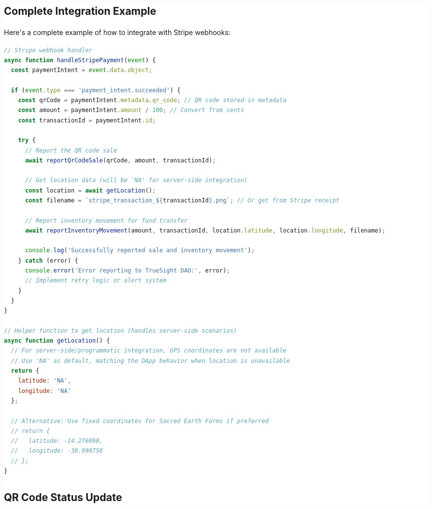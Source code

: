 ## Complete Integration Example

Here's a complete example of how to integrate with Stripe webhooks:

```javascript
// Stripe webhook handler
async function handleStripePayment(event) {
  const paymentIntent = event.data.object;
  
  if (event.type === 'payment_intent.succeeded') {
    const qrCode = paymentIntent.metadata.qr_code; // QR code stored in metadata
    const amount = paymentIntent.amount / 100; // Convert from cents
    const transactionId = paymentIntent.id;
    
    try {
      // Report the QR code sale
      await reportQrCodeSale(qrCode, amount, transactionId);
      
      // Get location data (will be 'NA' for server-side integration)
      const location = await getLocation();
      const filename = `stripe_transaction_${transactionId}.png`; // Or get from Stripe receipt
      
      // Report inventory movement for fund transfer
      await reportInventoryMovement(amount, transactionId, location.latitude, location.longitude, filename);
      
      console.log('Successfully reported sale and inventory movement');
    } catch (error) {
      console.error('Error reporting to TrueSight DAO:', error);
      // Implement retry logic or alert system
    }
  }
}

// Helper function to get location (handles server-side scenarios)
async function getLocation() {
  // For server-side/programmatic integration, GPS coordinates are not available
  // Use 'NA' as default, matching the DApp behavior when location is unavailable
  return {
    latitude: 'NA',
    longitude: 'NA'
  };
  
  // Alternative: Use fixed coordinates for Sacred Earth Farms if preferred
  // return {
  //   latitude: -14.276098,
  //   longitude: -38.990758
  // };
}
```

## QR Code Status Update
